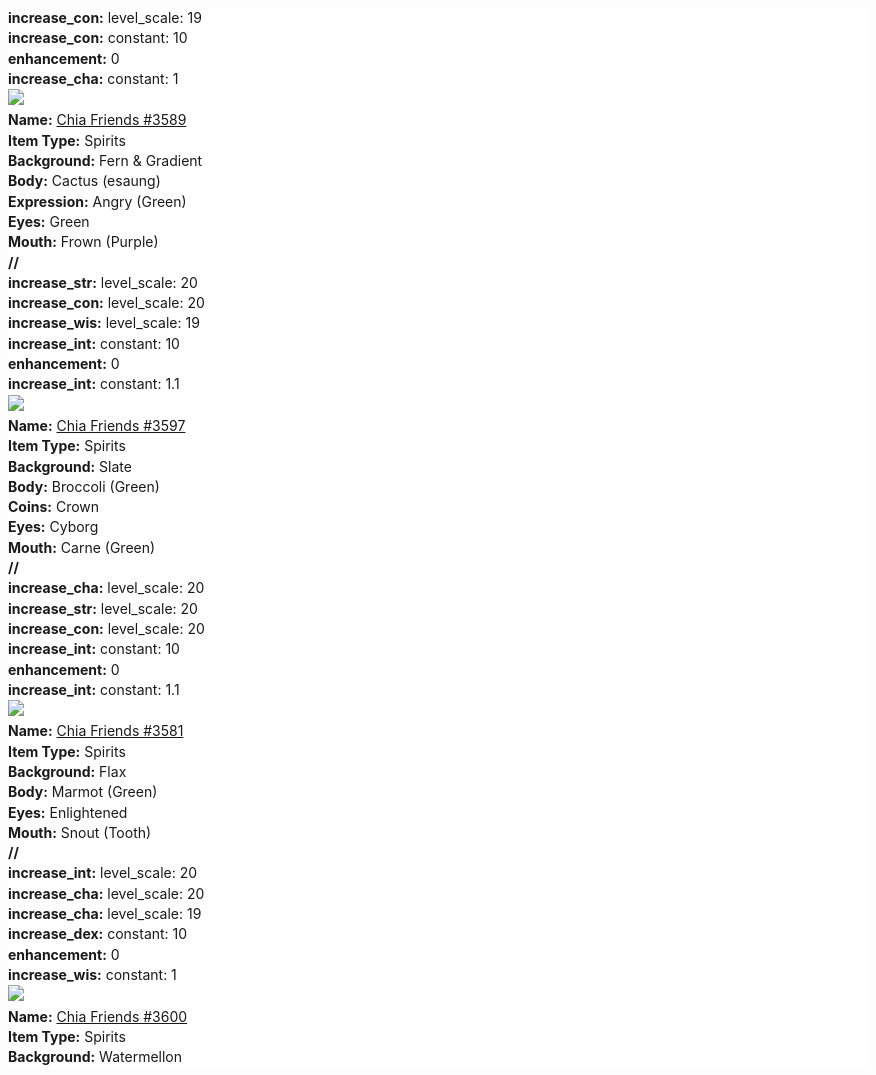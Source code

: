 <div><strong>increase_con:</strong> level_scale: 19</div>
<div><strong>increase_con:</strong> constant: 10</div>
<div><strong>enhancement:</strong> 0</div>
<div><strong>increase_cha:</strong> constant: 1</div>
</div>
<div class="item_thumbnail">
<a href="https://mintgarden.io/nfts/nft1qlczkr8wm4hafy20vkl5aekcpj72hdgltev2mr8z2zagav4f79asu8ftxl"><img loading="lazy" src="https://assets.mainnet.mintgarden.io/thumbnails/d13b82e268ab56a7f28ebb844eefb4c423479f83234703f58f8ee4edf5059166.png"></a>
<div><strong>Name:</strong> <a href="https://mintgarden.io/nfts/nft1qlczkr8wm4hafy20vkl5aekcpj72hdgltev2mr8z2zagav4f79asu8ftxl">Chia Friends #3589</a></div>
<div><strong>Item Type:</strong> Spirits</div>
<div><strong>Background:</strong> Fern & Gradient</div>
<div><strong>Body:</strong> Cactus (esaung)</div>
<div><strong>Expression:</strong> Angry (Green)</div>
<div><strong>Eyes:</strong> Green</div>
<div><strong>Mouth:</strong> Frown (Purple)</div>
<div><strong>//</strong></div><div><strong>increase_str:</strong> level_scale: 20</div>
<div><strong>increase_con:</strong> level_scale: 20</div>
<div><strong>increase_wis:</strong> level_scale: 19</div>
<div><strong>increase_int:</strong> constant: 10</div>
<div><strong>enhancement:</strong> 0</div>
<div><strong>increase_int:</strong> constant: 1.1</div>
</div>
<div class="item_thumbnail">
<a href="https://mintgarden.io/nfts/nft1pryd3n5mu9gyveyejpupksxzxs0nmyxwh700a75w0eaj3k9qugtq7gc3e2"><img loading="lazy" src="https://assets.mainnet.mintgarden.io/thumbnails/e5ec8740193e471dd445511cdfef007b2af26c7810a4c6bec446097b5826e8ca.png"></a>
<div><strong>Name:</strong> <a href="https://mintgarden.io/nfts/nft1pryd3n5mu9gyveyejpupksxzxs0nmyxwh700a75w0eaj3k9qugtq7gc3e2">Chia Friends #3597</a></div>
<div><strong>Item Type:</strong> Spirits</div>
<div><strong>Background:</strong> Slate</div>
<div><strong>Body:</strong> Broccoli (Green)</div>
<div><strong>Coins:</strong> Crown</div>
<div><strong>Eyes:</strong> Cyborg</div>
<div><strong>Mouth:</strong> Carne (Green)</div>
<div><strong>//</strong></div><div><strong>increase_cha:</strong> level_scale: 20</div>
<div><strong>increase_str:</strong> level_scale: 20</div>
<div><strong>increase_con:</strong> level_scale: 20</div>
<div><strong>increase_int:</strong> constant: 10</div>
<div><strong>enhancement:</strong> 0</div>
<div><strong>increase_int:</strong> constant: 1.1</div>
</div>
<div class="item_thumbnail">
<a href="https://mintgarden.io/nfts/nft1jmcse7s2vt0y4uq77j4qz75ucvy4egkmk3n7phr48n8uq8mcqugqeujzyd"><img loading="lazy" src="https://assets.mainnet.mintgarden.io/thumbnails/d77e509485ca82bb8f95f723463da5c58c3fc13e523627c0d18284b833e84f8b.png"></a>
<div><strong>Name:</strong> <a href="https://mintgarden.io/nfts/nft1jmcse7s2vt0y4uq77j4qz75ucvy4egkmk3n7phr48n8uq8mcqugqeujzyd">Chia Friends #3581</a></div>
<div><strong>Item Type:</strong> Spirits</div>
<div><strong>Background:</strong> Flax</div>
<div><strong>Body:</strong> Marmot (Green)</div>
<div><strong>Eyes:</strong> Enlightened</div>
<div><strong>Mouth:</strong> Snout (Tooth)</div>
<div><strong>//</strong></div><div><strong>increase_int:</strong> level_scale: 20</div>
<div><strong>increase_cha:</strong> level_scale: 20</div>
<div><strong>increase_cha:</strong> level_scale: 19</div>
<div><strong>increase_dex:</strong> constant: 10</div>
<div><strong>enhancement:</strong> 0</div>
<div><strong>increase_wis:</strong> constant: 1</div>
</div>
<div class="item_thumbnail">
<a href="https://mintgarden.io/nfts/nft1dg4twuzfpsyqxcv6gt5n54sed7hytwa58xm0sphr8zu0q9hpeunqzap7mq"><img loading="lazy" src="https://assets.mainnet.mintgarden.io/thumbnails/c1504c6e078dfa6192dd46307379058b6a1eb8adcb272bf0f4e55d1118409d17.png"></a>
<div><strong>Name:</strong> <a href="https://mintgarden.io/nfts/nft1dg4twuzfpsyqxcv6gt5n54sed7hytwa58xm0sphr8zu0q9hpeunqzap7mq">Chia Friends #3600</a></div>
<div><strong>Item Type:</strong> Spirits</div>
<div><strong>Background:</strong> Watermellon</div>